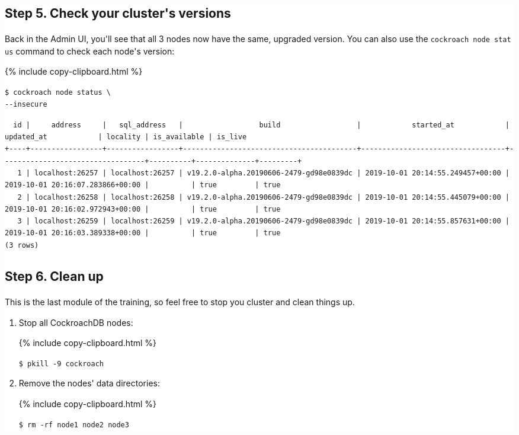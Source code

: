 ## Step 5. Check your cluster's versions

Back in the Admin UI, you'll see that all 3 nodes now have the same, upgraded version. You can also use the `cockroach node status` command to check each node's version:

{% include copy-clipboard.html %}
~~~ shell
$ cockroach node status \
--insecure
~~~

~~~
  id |     address     |   sql_address   |                  build                  |            started_at            |            updated_at            | locality | is_available | is_live
+----+-----------------+-----------------+-----------------------------------------+----------------------------------+----------------------------------+----------+--------------+---------+
   1 | localhost:26257 | localhost:26257 | v19.2.0-alpha.20190606-2479-gd98e0839dc | 2019-10-01 20:14:55.249457+00:00 | 2019-10-01 20:16:07.283866+00:00 |          | true         | true
   2 | localhost:26258 | localhost:26258 | v19.2.0-alpha.20190606-2479-gd98e0839dc | 2019-10-01 20:14:55.445079+00:00 | 2019-10-01 20:16:02.972943+00:00 |          | true         | true
   3 | localhost:26259 | localhost:26259 | v19.2.0-alpha.20190606-2479-gd98e0839dc | 2019-10-01 20:14:55.857631+00:00 | 2019-10-01 20:16:03.389338+00:00 |          | true         | true
(3 rows)
~~~

## Step 6. Clean up

This is the last module of the training, so feel free to stop you cluster and clean things up.

1. Stop all CockroachDB nodes:

    {% include copy-clipboard.html %}
    ~~~ shell
    $ pkill -9 cockroach
    ~~~

2. Remove the nodes' data directories:

    {% include copy-clipboard.html %}
    ~~~ shell
    $ rm -rf node1 node2 node3
    ~~~
